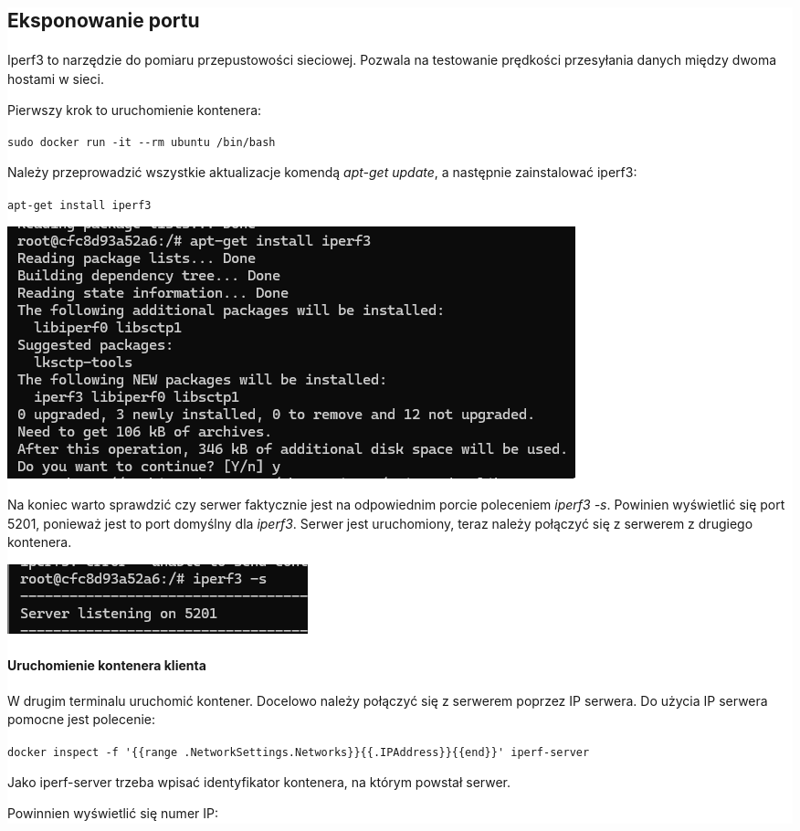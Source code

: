 ## Eksponowanie portu

Iperf3 to narzędzie do pomiaru przepustowości sieciowej. Pozwala na testowanie prędkości przesyłania danych między dwoma hostami w sieci.

Pierwszy krok to uruchomienie kontenera:

```
sudo docker run -it --rm ubuntu /bin/bash
```

Należy przeprowadzić wszystkie aktualizacje komendą *apt-get update*, a następnie zainstalować iperf3:

```
apt-get install iperf3
```

![ ](./ss/ss_17.png)

Na koniec warto sprawdzić czy serwer faktycznie jest na odpowiednim porcie poleceniem *iperf3 -s*. Powinien wyświetlić się port 5201, ponieważ jest to port domyślny dla *iperf3*. Serwer jest uruchomiony, teraz należy połączyć się z serwerem z drugiego kontenera.

![ ](./ss/ss_18.png)

#### Uruchomienie kontenera klienta

W drugim terminalu uruchomić kontener. Docelowo należy połączyć się z serwerem poprzez IP serwera. Do użycia IP serwera pomocne jest polecenie:

```
docker inspect -f '{{range .NetworkSettings.Networks}}{{.IPAddress}}{{end}}' iperf-server
```

Jako iperf-server trzeba wpisać identyfikator kontenera, na którym powstał serwer.

Powinnien wyświetlić się numer IP:
